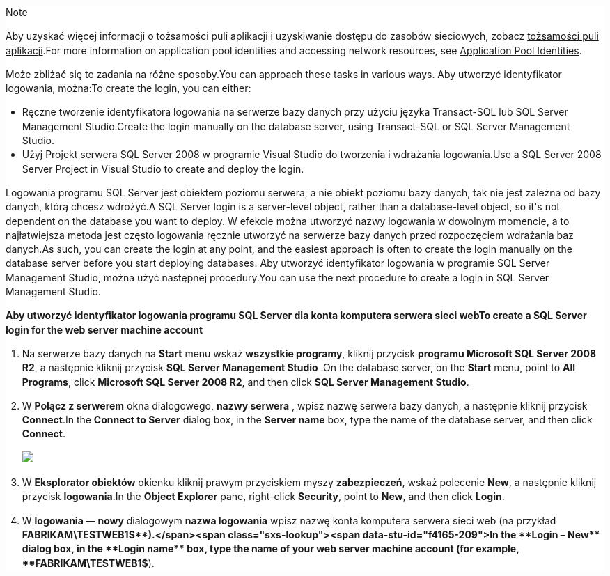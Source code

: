 > [!NOTE]
> <span data-ttu-id="f4165-197">Aby uzyskać więcej informacji o tożsamości puli aplikacji i uzyskiwanie dostępu do zasobów sieciowych, zobacz [tożsamości puli aplikacji](https://go.microsoft.com/?linkid=9805123).</span><span class="sxs-lookup"><span data-stu-id="f4165-197">For more information on application pool identities and accessing network resources, see [Application Pool Identities](https://go.microsoft.com/?linkid=9805123).</span></span>

<span data-ttu-id="f4165-198">Może zbliżać się te zadania na różne sposoby.</span><span class="sxs-lookup"><span data-stu-id="f4165-198">You can approach these tasks in various ways.</span></span> <span data-ttu-id="f4165-199">Aby utworzyć identyfikator logowania, można:</span><span class="sxs-lookup"><span data-stu-id="f4165-199">To create the login, you can either:</span></span>

- <span data-ttu-id="f4165-200">Ręczne tworzenie identyfikatora logowania na serwerze bazy danych przy użyciu języka Transact-SQL lub SQL Server Management Studio.</span><span class="sxs-lookup"><span data-stu-id="f4165-200">Create the login manually on the database server, using Transact-SQL or SQL Server Management Studio.</span></span>
- <span data-ttu-id="f4165-201">Użyj Projekt serwera SQL Server 2008 w programie Visual Studio do tworzenia i wdrażania logowania.</span><span class="sxs-lookup"><span data-stu-id="f4165-201">Use a SQL Server 2008 Server Project in Visual Studio to create and deploy the login.</span></span>

<span data-ttu-id="f4165-202">Logowania programu SQL Server jest obiektem poziomu serwera, a nie obiekt poziomu bazy danych, tak nie jest zależna od bazy danych, którą chcesz wdrożyć.</span><span class="sxs-lookup"><span data-stu-id="f4165-202">A SQL Server login is a server-level object, rather than a database-level object, so it's not dependent on the database you want to deploy.</span></span> <span data-ttu-id="f4165-203">W efekcie można utworzyć nazwy logowania w dowolnym momencie, a to najłatwiejsza metoda jest często logowania ręcznie utworzyć na serwerze bazy danych przed rozpoczęciem wdrażania baz danych.</span><span class="sxs-lookup"><span data-stu-id="f4165-203">As such, you can create the login at any point, and the easiest approach is often to create the login manually on the database server before you start deploying databases.</span></span> <span data-ttu-id="f4165-204">Aby utworzyć identyfikator logowania w programie SQL Server Management Studio, można użyć następnej procedury.</span><span class="sxs-lookup"><span data-stu-id="f4165-204">You can use the next procedure to create a login in SQL Server Management Studio.</span></span>

<span data-ttu-id="f4165-205">**Aby utworzyć identyfikator logowania programu SQL Server dla konta komputera serwera sieci web**</span><span class="sxs-lookup"><span data-stu-id="f4165-205">**To create a SQL Server login for the web server machine account**</span></span>

1. <span data-ttu-id="f4165-206">Na serwerze bazy danych na **Start** menu wskaż **wszystkie programy**, kliknij przycisk **programu Microsoft SQL Server 2008 R2**, a następnie kliknij przycisk **SQL Server Management Studio** .</span><span class="sxs-lookup"><span data-stu-id="f4165-206">On the database server, on the **Start** menu, point to **All Programs**, click **Microsoft SQL Server 2008 R2**, and then click **SQL Server Management Studio**.</span></span>
2. <span data-ttu-id="f4165-207">W **Połącz z serwerem** okna dialogowego, **nazwy serwera** , wpisz nazwę serwera bazy danych, a następnie kliknij przycisk **Connect**.</span><span class="sxs-lookup"><span data-stu-id="f4165-207">In the **Connect to Server** dialog box, in the **Server name** box, type the name of the database server, and then click **Connect**.</span></span>

    ![](configuring-a-database-server-for-web-deploy-publishing/_static/image10.png)
3. <span data-ttu-id="f4165-208">W **Eksplorator obiektów** okienku kliknij prawym przyciskiem myszy **zabezpieczeń**, wskaż polecenie **New**, a następnie kliknij przycisk **logowania**.</span><span class="sxs-lookup"><span data-stu-id="f4165-208">In the **Object Explorer** pane, right-click **Security**, point to **New**, and then click **Login**.</span></span>
4. <span data-ttu-id="f4165-209">W **logowania — nowy** dialogowym **nazwa logowania** wpisz nazwę konta komputera serwera sieci web (na przykład **FABRIKAM\TESTWEB1$**).</span><span class="sxs-lookup"><span data-stu-id="f4165-209">In the **Login – New** dialog box, in the **Login name** box, type the name of your web server machine account (for example, **FABRIKAM\TESTWEB1$**).</span></span>
